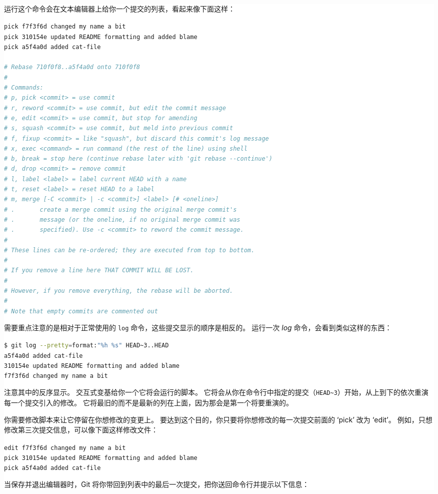 运行这个命令会在文本编辑器上给你一个提交的列表，看起来像下面这样：

```sh
pick f7f3f6d changed my name a bit
pick 310154e updated README formatting and added blame
pick a5f4a0d added cat-file

# Rebase 710f0f8..a5f4a0d onto 710f0f8
#
# Commands:
# p, pick <commit> = use commit
# r, reword <commit> = use commit, but edit the commit message
# e, edit <commit> = use commit, but stop for amending
# s, squash <commit> = use commit, but meld into previous commit
# f, fixup <commit> = like "squash", but discard this commit's log message
# x, exec <command> = run command (the rest of the line) using shell
# b, break = stop here (continue rebase later with 'git rebase --continue')
# d, drop <commit> = remove commit
# l, label <label> = label current HEAD with a name
# t, reset <label> = reset HEAD to a label
# m, merge [-C <commit> | -c <commit>] <label> [# <oneline>]
# .       create a merge commit using the original merge commit's
# .       message (or the oneline, if no original merge commit was
# .       specified). Use -c <commit> to reword the commit message.
#
# These lines can be re-ordered; they are executed from top to bottom.
#
# If you remove a line here THAT COMMIT WILL BE LOST.
#
# However, if you remove everything, the rebase will be aborted.
#
# Note that empty commits are commented out
```

需要重点注意的是相对于正常使用的 `log` 命令，这些提交显示的顺序是相反的。 运行一次 _log_ 命令，会看到类似这样的东西：

```sh
$ git log --pretty=format:"%h %s" HEAD~3..HEAD
a5f4a0d added cat-file
310154e updated README formatting and added blame
f7f3f6d changed my name a bit
```

注意其中的反序显示。 交互式变基给你一个它将会运行的脚本。 它将会从你在命令行中指定的提交（`HEAD~3`）开始，从上到下的依次重演每一个提交引入的修改。 它将最旧的而不是最新的列在上面，因为那会是第一个将要重演的。

你需要修改脚本来让它停留在你想修改的变更上。 要达到这个目的，你只要将你想修改的每一次提交前面的 ‘pick’ 改为 ‘edit’。 例如，只想修改第三次提交信息，可以像下面这样修改文件：

```sh
edit f7f3f6d changed my name a bit
pick 310154e updated README formatting and added blame
pick a5f4a0d added cat-file
```

当保存并退出编辑器时，Git 将你带回到列表中的最后一次提交，把你送回命令行并提示以下信息：
